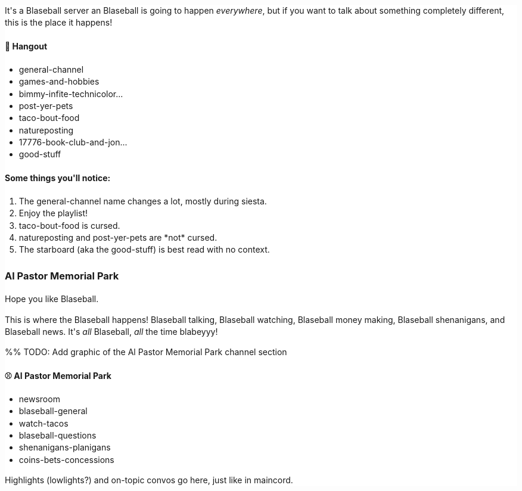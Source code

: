 It's a Blaseball server an Blaseball is going to happen *everywhere*, but if you want to talk about something completely different, this is the place it happens!

<div class="discord-list">
  <h4>🎡 Hangout</h4>
  <ul>
    <li>general-channel</li>
    <li>games-and-hobbies</li>
    <li>bimmy-infite-technicolor...</li>
    <li>post-yer-pets</li>
    <li>taco-bout-food</li>
    <li>natureposting</li>
    <li>17776-book-club-and-jon...</li>
    <li>good-stuff</li>
  </ul>
</div>

<aside>
  <h4> Some things you'll notice:</h4>
  <ol>
    <li>The <span class="channel">general-channel</span> name changes a lot, mostly during siesta.</li>
    <li>Enjoy the playlist!</li>
    <li><span class="channel">taco-bout-food</span> is cursed.</li>
    <li><span class="channel">natureposting</span> and <span class="channel">post-yer-pets</span> are *not* cursed.</li>
    <li>The starboard (aka the <span class="channel">good-stuff</span>) is best read with no context.</li>
  </ol>
</aside>

### Al Pastor Memorial Park

<div class="yellow" role="doc-subtitle">Hope you like Blaseball.</div>

This is where the Blaseball happens! Blaseball talking, Blaseball watching, Blaseball money making, Blaseball shenanigans, and Blaseball news. It's *all* Blaseball, *all* the time blabeyyy!

%% TODO: Add graphic of the Al Pastor Memorial Park channel section

<div class="discord-list">
  <h4>⚾️ Al Pastor Memorial Park</h4>
  <ul>
    <li>newsroom</li>
    <li>blaseball-general</li>
    <li>watch-tacos</li>
    <li>blaseball-questions</li>
    <li>shenanigans-planigans</li>
    <li>coins-bets-concessions</li>
  </ul>
</div>

<aside class="red-aside">Highlights (lowlights?) and on-topic convos go here, just like in maincord.</aside>
